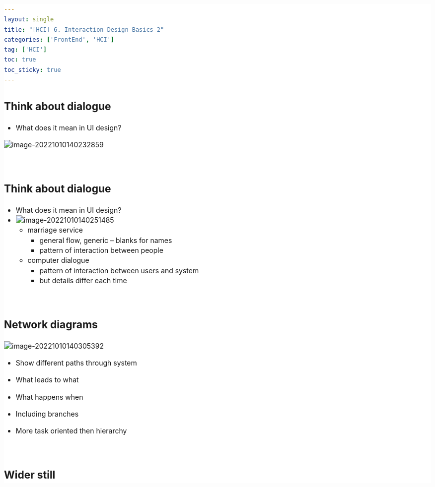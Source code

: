 ```yaml
---
layout: single
title: "[HCI] 6. Interaction Design Basics 2"
categories: ['FrontEnd', 'HCI']
tag: ['HCI']
toc: true
toc_sticky: true
---
```




## Think about dialogue

- What does it mean in UI design?

![image-20221010140232859](https://raw.githubusercontent.com/speardragon/save-image-repo/main/img/image-20221010140232859.png)



<br>

## Think about dialogue

- What does it mean in UI design?
- ![image-20221010140251485](https://raw.githubusercontent.com/speardragon/save-image-repo/main/img/image-20221010140251485.png)
  - marriage service
    - general flow, generic – blanks for names
    - pattern of interaction between people
  - computer dialogue
    - pattern of interaction between users and system
    - but details differ each time



<br>

## Network diagrams

![image-20221010140305392](https://raw.githubusercontent.com/speardragon/save-image-repo/main/img/image-20221010140305392.png)

- Show different paths through system



- What leads to what
- What happens when
- Including branches
- More task oriented then hierarchy



<br>

## Wider still
